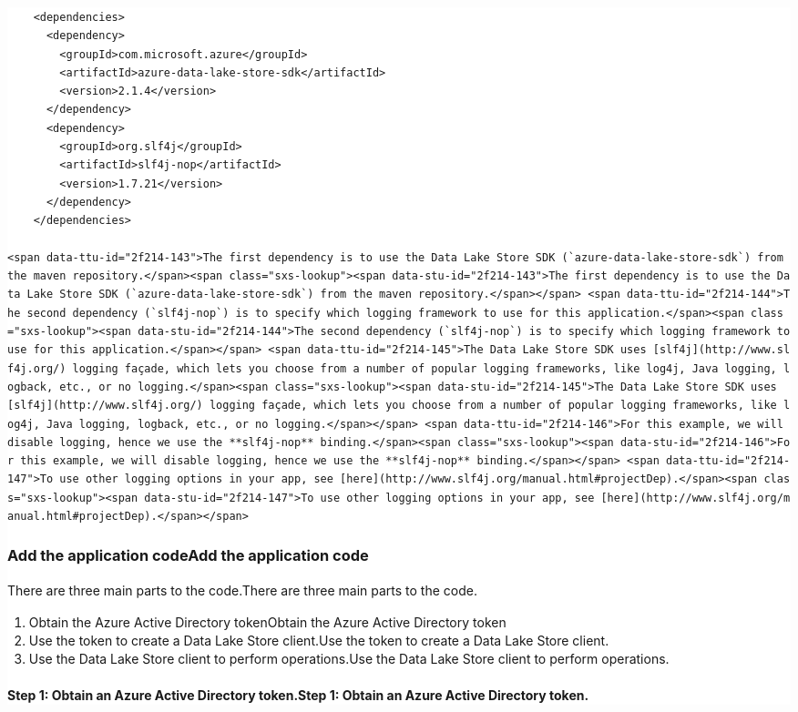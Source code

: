         <dependencies>
          <dependency>
            <groupId>com.microsoft.azure</groupId>
            <artifactId>azure-data-lake-store-sdk</artifactId>
            <version>2.1.4</version>
          </dependency>
          <dependency>
            <groupId>org.slf4j</groupId>
            <artifactId>slf4j-nop</artifactId>
            <version>1.7.21</version>
          </dependency>
        </dependencies>
   
    <span data-ttu-id="2f214-143">The first dependency is to use the Data Lake Store SDK (`azure-data-lake-store-sdk`) from the maven repository.</span><span class="sxs-lookup"><span data-stu-id="2f214-143">The first dependency is to use the Data Lake Store SDK (`azure-data-lake-store-sdk`) from the maven repository.</span></span> <span data-ttu-id="2f214-144">The second dependency (`slf4j-nop`) is to specify which logging framework to use for this application.</span><span class="sxs-lookup"><span data-stu-id="2f214-144">The second dependency (`slf4j-nop`) is to specify which logging framework to use for this application.</span></span> <span data-ttu-id="2f214-145">The Data Lake Store SDK uses [slf4j](http://www.slf4j.org/) logging façade, which lets you choose from a number of popular logging frameworks, like log4j, Java logging, logback, etc., or no logging.</span><span class="sxs-lookup"><span data-stu-id="2f214-145">The Data Lake Store SDK uses [slf4j](http://www.slf4j.org/) logging façade, which lets you choose from a number of popular logging frameworks, like log4j, Java logging, logback, etc., or no logging.</span></span> <span data-ttu-id="2f214-146">For this example, we will disable logging, hence we use the **slf4j-nop** binding.</span><span class="sxs-lookup"><span data-stu-id="2f214-146">For this example, we will disable logging, hence we use the **slf4j-nop** binding.</span></span> <span data-ttu-id="2f214-147">To use other logging options in your app, see [here](http://www.slf4j.org/manual.html#projectDep).</span><span class="sxs-lookup"><span data-stu-id="2f214-147">To use other logging options in your app, see [here](http://www.slf4j.org/manual.html#projectDep).</span></span>

### <a name="add-the-application-code"></a><span data-ttu-id="2f214-148">Add the application code</span><span class="sxs-lookup"><span data-stu-id="2f214-148">Add the application code</span></span>
<span data-ttu-id="2f214-149">There are three main parts to the code.</span><span class="sxs-lookup"><span data-stu-id="2f214-149">There are three main parts to the code.</span></span>

1. <span data-ttu-id="2f214-150">Obtain the Azure Active Directory token</span><span class="sxs-lookup"><span data-stu-id="2f214-150">Obtain the Azure Active Directory token</span></span>
2. <span data-ttu-id="2f214-151">Use the token to create a Data Lake Store client.</span><span class="sxs-lookup"><span data-stu-id="2f214-151">Use the token to create a Data Lake Store client.</span></span>
3. <span data-ttu-id="2f214-152">Use the Data Lake Store client to perform operations.</span><span class="sxs-lookup"><span data-stu-id="2f214-152">Use the Data Lake Store client to perform operations.</span></span>

#### <a name="step-1-obtain-an-azure-active-directory-token"></a><span data-ttu-id="2f214-153">Step 1: Obtain an Azure Active Directory token.</span><span class="sxs-lookup"><span data-stu-id="2f214-153">Step 1: Obtain an Azure Active Directory token.</span></span>